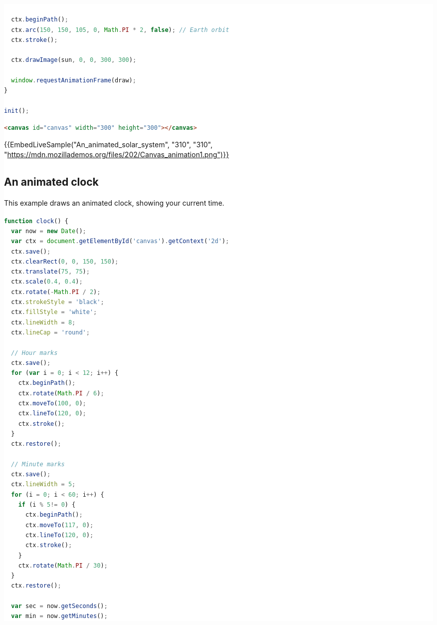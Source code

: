 ```js

  ctx.beginPath();
  ctx.arc(150, 150, 105, 0, Math.PI * 2, false); // Earth orbit
  ctx.stroke();

  ctx.drawImage(sun, 0, 0, 300, 300);

  window.requestAnimationFrame(draw);
}

init();
```

```html hidden
<canvas id="canvas" width="300" height="300"></canvas>
```

{{EmbedLiveSample("An_animated_solar_system", "310", "310", "https://mdn.mozillademos.org/files/202/Canvas_animation1.png")}}

## An animated clock

This example draws an animated clock, showing your current time.

```js
function clock() {
  var now = new Date();
  var ctx = document.getElementById('canvas').getContext('2d');
  ctx.save();
  ctx.clearRect(0, 0, 150, 150);
  ctx.translate(75, 75);
  ctx.scale(0.4, 0.4);
  ctx.rotate(-Math.PI / 2);
  ctx.strokeStyle = 'black';
  ctx.fillStyle = 'white';
  ctx.lineWidth = 8;
  ctx.lineCap = 'round';

  // Hour marks
  ctx.save();
  for (var i = 0; i < 12; i++) {
    ctx.beginPath();
    ctx.rotate(Math.PI / 6);
    ctx.moveTo(100, 0);
    ctx.lineTo(120, 0);
    ctx.stroke();
  }
  ctx.restore();

  // Minute marks
  ctx.save();
  ctx.lineWidth = 5;
  for (i = 0; i < 60; i++) {
    if (i % 5!= 0) {
      ctx.beginPath();
      ctx.moveTo(117, 0);
      ctx.lineTo(120, 0);
      ctx.stroke();
    }
    ctx.rotate(Math.PI / 30);
  }
  ctx.restore();

  var sec = now.getSeconds();
  var min = now.getMinutes();
```